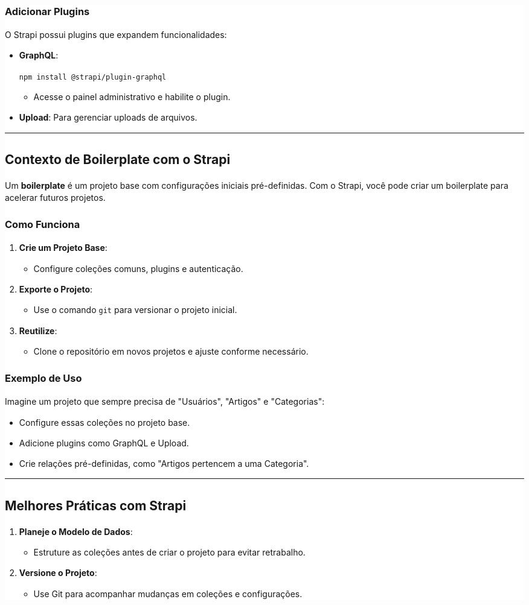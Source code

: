 
### Adicionar Plugins

O Strapi possui plugins que expandem funcionalidades:

- **GraphQL**:
    
    ```
    npm install @strapi/plugin-graphql
    ```
    
    - Acesse o painel administrativo e habilite o plugin.
        
- **Upload**: Para gerenciar uploads de arquivos.
    

---

## Contexto de Boilerplate com o Strapi

Um **boilerplate** é um projeto base com configurações iniciais pré-definidas. Com o Strapi, você pode criar um boilerplate para acelerar futuros projetos.

### Como Funciona

1. **Crie um Projeto Base**:
    
    - Configure coleções comuns, plugins e autenticação.
        
2. **Exporte o Projeto**:
    
    - Use o comando `git` para versionar o projeto inicial.
        
3. **Reutilize**:
    
    - Clone o repositório em novos projetos e ajuste conforme necessário.
        

### Exemplo de Uso

Imagine um projeto que sempre precisa de "Usuários", "Artigos" e "Categorias":

- Configure essas coleções no projeto base.
    
- Adicione plugins como GraphQL e Upload.
    
- Crie relações pré-definidas, como "Artigos pertencem a uma Categoria".
    

---

## Melhores Práticas com Strapi

1. **Planeje o Modelo de Dados**:
    
    - Estruture as coleções antes de criar o projeto para evitar retrabalho.
        
2. **Versione o Projeto**:
    
    - Use Git para acompanhar mudanças em coleções e configurações.
        